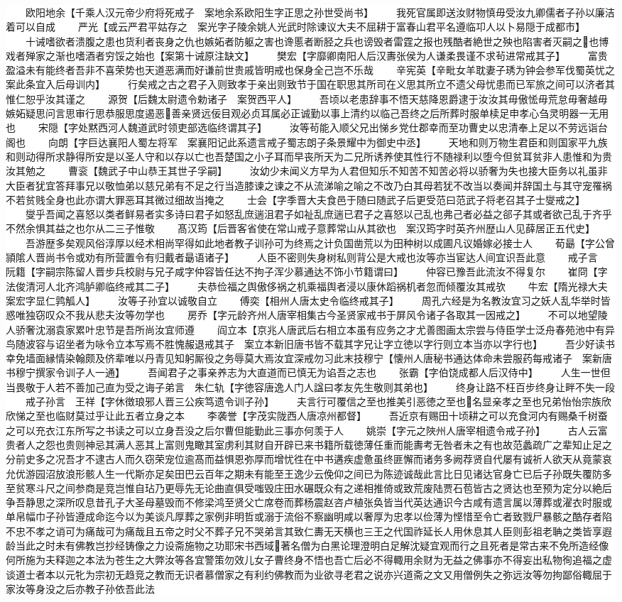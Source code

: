 　　欧阳地余【千乘人汉元帝少府将死戒子　案地余系欧阳生字正思之孙世受尚书】
　　我死官属即送汝财物慎毋受汝九卿儒者子孙以廉洁着可以自成
　　严光【或云严君平姑存之　案光字子陵余姚人光武时除谏议大夫不屈耕于富春山君平名遵临卭人以卜易隠于成都市】
　　十诫嗜欲者溃腹之患也货利者丧身之仇也嫉妬者防躯之害也谗慝者断胫之兵也谤毁者雷霆之报也残酷者絶世之殃也陷害者灭嗣之也博戏者殚家之渐也嗜酒者穷馁之始也【案第十诫原注缺文】
　　樊宏【字靡卿南阳人后汉夀张侯为人谦柔畏谨不求茍进常戒其子】
　　富贵盈溢未有能终者吾非不喜荣势也天道恶满而好谦前世贵戚皆明戒也保身全己岂不乐哉
　　辛宪英【辛毗女羊耽妻子琇为钟会参军伐蜀英忧之　案此条宜入后母训内】
　　行矣戒之古之君子入则致孝于亲出则致节于国在职思其所司在义思其所立不遗父母忧患而已军旅之间可以济者其惟仁恕乎汝其谨之
　　源贺【后魏太尉遗令勅诸子　案贺西平人】
　　吾顷以老患辞事不悟天慈降恩爵逮于汝汝其毋傲恡毋荒怠毋奢越毋嫉妬疑思问言思审行思恭服思度遏恶善亲贤远佞目观必贞耳属必正诚勤以事上清约以临己吾终之后所葬时服单椟足申孝心刍灵明器一无用也
　　宋隠【字处黙西河人魏道武时领吏部选临终谓其子】
　　汝等茍能入顺父兄出悌乡党仕郡幸而至功曹史以忠清奉上足以不劳远诣台阁也
　　向朗【字巨达襄阳人蜀左将军　案襄阳记此系遗言戒子蜀志朗子条景耀中为御史中丞】
　　天地和则万物生君臣和则国家平九族和则动得所求静得所安是以圣人守和以存以亡也吾楚国之小子耳而早丧所天为二兄所诱养使其性行不随禄利以堕今但贫耳贫非人患惟和为贵汝其勉之
　　曹衮【魏武子中山恭王其世子孚嗣】
　　汝幼少未闻义方早为人君但知乐不知苦不知苦必将以骄奢为失也接大臣务以礼虽非大臣者犹宜答拜事兄以敬恤弟以慈兄弟有不足之行当造膝谏之谏之不从流涕喻之喻之不改乃白其母若犹不改当以奏闻并辞国土与其守宠罹祸不若贫贱全身也此亦谓大罪恶耳其微过细故当掩之
　　士会【字季晋大夫食邑于随曰随武子后更受范曰范武子将老召其子士燮戒之】
　　燮乎吾闻之喜怒以类者鲜易者实多诗曰君子如怒乱庶遄沮君子如祉乱庶遄已君子之喜怒以己乱也弗己者必益之郤子其或者欲己乱于齐乎不然余惧其益之也尔从二三子惟敬
　　髙汉筠【后晋客省使在常山戒子意葬常山从其欲也　案汉筠字时英齐州歴山人见薛居正五代史】
　　吾游歴多矣观风俗淳厚以经术相尚罕得如此地者教子训孙可为终焉之计负国凿荒以为田种树以成圃凡议婚嫁必接士人
　　荀朂【字公曾頴隂人晋尚书令或劝有所营置令有归戴者朂语诸子】
　　人臣不密则失身树私则背公是大戒也汝等亦当宦达人间宜识吾此意
　　戒子言　阮籍【字嗣宗陈留人晋步兵校尉与兄子咸字仲容皆任达不拘子浑少慕通达不饰小节籍谓曰】
　　仲容已豫吾此流汝不得复尔
　　崔冏【字法俊清河人北齐鸿胪卿临终戒其二子】
　　夫恭俭福之舆傲侈祸之机乘福舆者浸以康休蹈祸机者忽而倾覆汝其戒欤
　　牛宏【隋光禄大夫　案宏字显仁鹑觚人】
　　汝等子孙宜以诚敬自立
　　傅奕【相州人唐太史令临终戒其子】
　　周孔六经是为名教汝宜习之妖人乱华举时皆惑唯独窃叹众不我从悲夫汝等勿学也
　　房乔【字元龄齐州人唐宰相集古今圣贤家戒书于屏风令诸子各取其一因戒之】
　　不可以地望陵人骄奢沈溺袁家累叶忠节是吾所尚汝宜师遵
　　阎立本【京兆人唐武后右相立本虽有应务之才尤善图画太宗尝与侍臣学士泛舟春苑池中有异鸟随波容与诏坐者为咏令立本写焉不胜愧赧退戒其子　案立本新旧唐书皆不载其字兄让字立徳以字行则立本当亦以字行也】
　　吾少好读书幸免墙面縁情染翰颇及侪辈唯以丹青见知躬厮役之务辱莫大焉汝宜深戒勿习此末技穆宁【懐州人唐秘书通达体命未尝服药每戒诸子　案新唐书穆宁撰家令训子人一通】
　　吾闻君子之事亲养志为大直道而已慎无为谄吾之志也
　　张霸【字伯饶成都人后汉侍中】
　　人生一世但当畏敬于人若不善加己直为受之诲子弟言　朱仁轨【字徳容唐逸人门人諡曰孝友先生敬则其弟也】
　　终身让路不枉百步终身让畔不失一段
　　戒子孙言　王祥【字休徴琅邪人晋三公疾笃遗令训子孙】
　　夫言行可覆信之至也推美引恶徳之至也名显亲孝之至也兄弟怡怡宗族欣欣悌之至也临财莫过乎让此五者立身之本
　　李袭誉【字茂实陇西人唐凉州都督】
　　吾近京有赐田十顷耕之可以充食河内有赐桑千树蚕之可以充衣江东所写之书读之可以立身吾没之后尔曹但能勤此三事亦何羡于人
　　姚崇【字元之陜州人唐宰相遗令戒子孙】
　　古人云富贵者人之怨也贵则神忌其满人恶其上富则鬼瞰其室虏利其财自开辟已来书籍所载徳薄任重而能夀考无咎者未之有也故范蠡疏广之辈知止足之分前史多之况吾才不逮古人而久窃荣宠位逾髙而益惧恩弥厚而增忧徃在中书遘疾虚惫虽终匪懈而诸务多阙荐贤自代屡有诚祈人欲天从竟蒙哀允优游园沼放浪形骸人生一代斯亦足矣田巴云百年之期未有能至王逸少云俛仰之间已为陈迹诚哉此言比日见诸达官身亡已后子孙既失覆防多至贫寒斗尺之间参商是竞岂惟自玷乃更辱先无论曲直俱受嗤毁庄田水碾既众有之递相推倚或致荒废陆贾石苞皆古之贤达也至预为定分以絶后争吾静思之深所叹息昔孔子大圣母墓毁而不修梁鸿至贤父亡席卷而葬杨震赵咨卢植张奂皆当代英达通识今古咸有遗言属以薄葬或濯衣时服或单帛幅巾子孙皆遵成命迄今以为美谈凡厚葬之家例非明哲或溺于流俗不察幽明咸以奢厚为忠孝以俭薄为悭惜至令亡者致戮尸暴骸之酷存者陷不忠不孝之诮可为痛哉可为痛哉且五帝之时父不葬子兄不哭弟言其致仁夀无天横也三王之代国祚延长人用休息其人臣则彭祖老聃之类皆享遐龄当此之时未有佛教岂抄经铸像之力设斋施物之功耶宋书西域著名僧为白黑论理澄明白足解沈疑宜观而行之且死者是常古来不免所造经像何所施为夫释迦之本法为苍生之大弊汝等各宜警策勿效儿女子曹终身不悟也吾亡后必不得輙用余财为无益之佛事亦不得妄出私物徇追福之虚谈道士者本以元牝为宗初无趋竞之教而无识者慕僧家之有利约佛教而为业欲寻老君之说亦兴道斋之文又用僧例失之弥远汝等勿拘鄙俗輙屈于家汝等身没之后亦教子孙依吾此法
